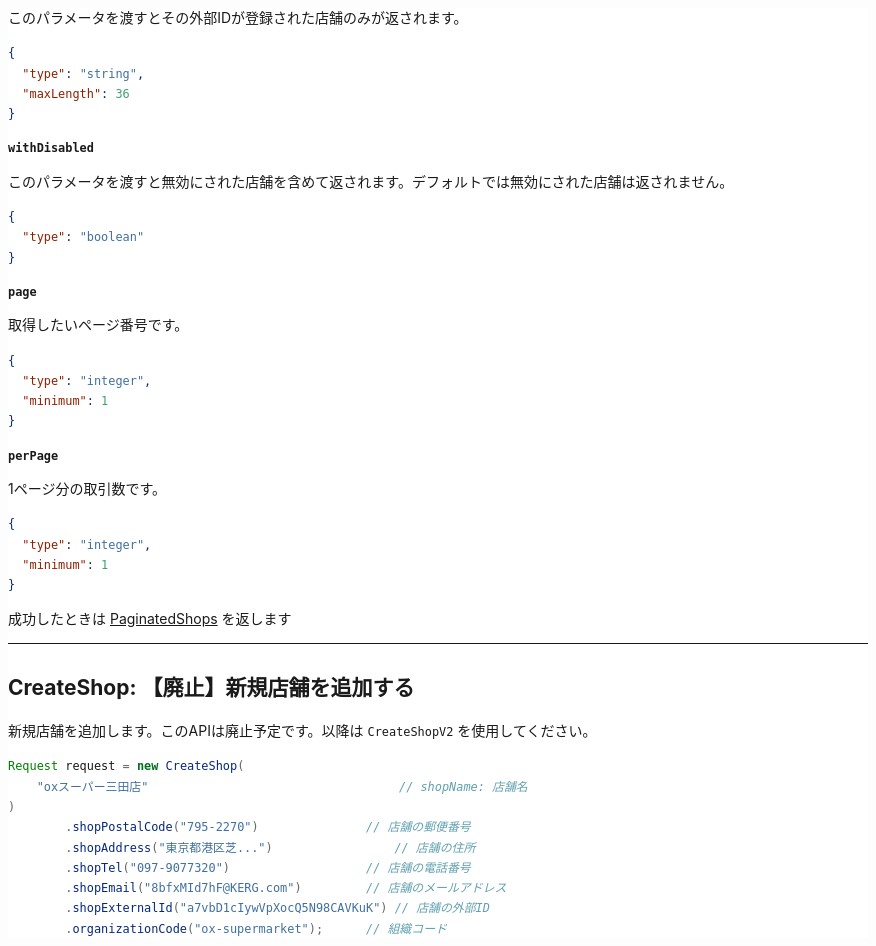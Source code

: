 
このパラメータを渡すとその外部IDが登録された店舗のみが返されます。


```json
{
  "type": "string",
  "maxLength": 36
}
```

**`withDisabled`** 
  

このパラメータを渡すと無効にされた店舗を含めて返されます。デフォルトでは無効にされた店舗は返されません。


```json
{
  "type": "boolean"
}
```

**`page`** 
  

取得したいページ番号です。

```json
{
  "type": "integer",
  "minimum": 1
}
```

**`perPage`** 
  

1ページ分の取引数です。

```json
{
  "type": "integer",
  "minimum": 1
}
```



成功したときは
[PaginatedShops](./responses.md#paginated-shops)
を返します


---


<a name="create-shop"></a>
## CreateShop: 【廃止】新規店舗を追加する
新規店舗を追加します。このAPIは廃止予定です。以降は `CreateShopV2` を使用してください。

```JAVA
Request request = new CreateShop(
    "oxスーパー三田店"                                   // shopName: 店舗名
)
        .shopPostalCode("795-2270")               // 店舗の郵便番号
        .shopAddress("東京都港区芝...")                 // 店舗の住所
        .shopTel("097-9077320")                   // 店舗の電話番号
        .shopEmail("8bfxMId7hF@KERG.com")         // 店舗のメールアドレス
        .shopExternalId("a7vbD1cIywVpXocQ5N98CAVKuK") // 店舗の外部ID
        .organizationCode("ox-supermarket");      // 組織コード

```
